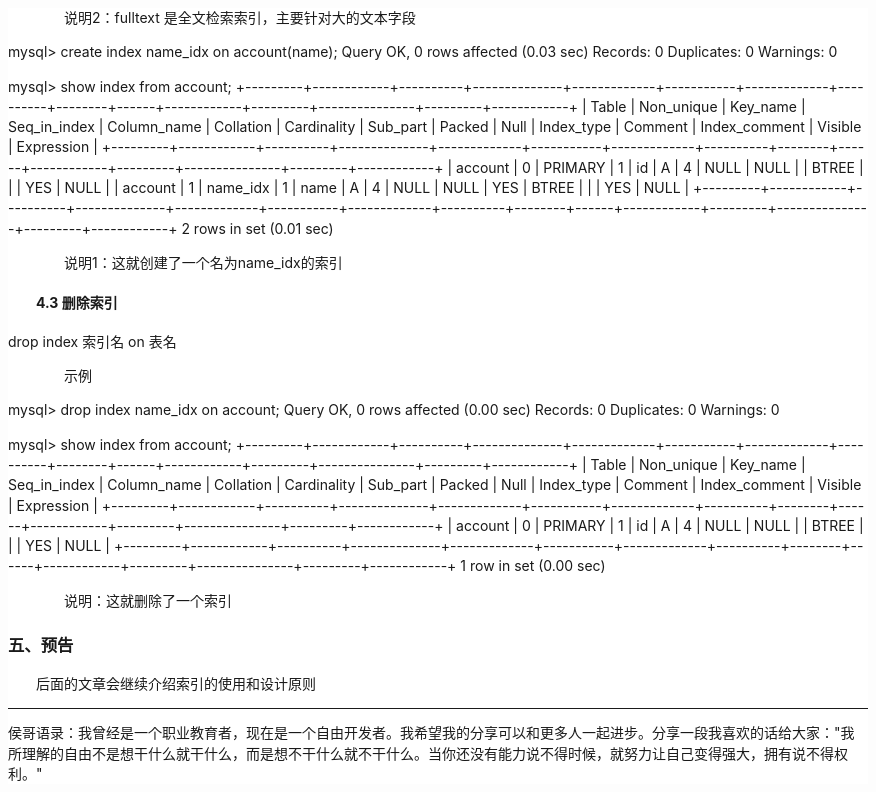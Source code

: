 　　　　说明2：fulltext 是全文检索索引，主要针对大的文本字段

mysql\> create index name\_idx on account(name);
Query OK, 0 rows affected (0.03 sec)
Records: 0  Duplicates: 0  Warnings: 0

mysql\> show index from account;
+\--\-------+------------+----------+--------------+-------------+-----------+-------------+----------+--------+------+------------+---------+---------------+---------+------------+
| Table   | Non\_unique | Key\_name | Seq\_in\_index | Column\_name | Collation | Cardinality | Sub\_part | Packed | Null | Index\_type | Comment | Index\_comment | Visible | Expression |
+\--\-------+------------+----------+--------------+-------------+-----------+-------------+----------+--------+------+------------+---------+---------------+---------+------------+
| account |          0 | PRIMARY  |            1 | id          | A         |           4 |     NULL |   NULL |      | BTREE      |         |               | YES     | NULL       |
| account |          1 | name\_idx |            1 | name        | A         |           4 |     NULL |   NULL | YES  | BTREE      |         |               | YES     | NULL       |
+\--\-------+------------+----------+--------------+-------------+-----------+-------------+----------+--------+------+------------+---------+---------------+---------+------------+
2 rows in set (0.01 sec)

　　　　说明1：这就创建了一个名为name\_idx的索引

#### 　　4.3 删除索引

drop index 索引名 on 表名

　　　　示例

mysql\> drop index name\_idx on account;
Query OK, 0 rows affected (0.00 sec)
Records: 0  Duplicates: 0  Warnings: 0

mysql\> show index from account;
+\--\-------+------------+----------+--------------+-------------+-----------+-------------+----------+--------+------+------------+---------+---------------+---------+------------+
| Table   | Non\_unique | Key\_name | Seq\_in\_index | Column\_name | Collation | Cardinality | Sub\_part | Packed | Null | Index\_type | Comment | Index\_comment | Visible | Expression |
+\--\-------+------------+----------+--------------+-------------+-----------+-------------+----------+--------+------+------------+---------+---------------+---------+------------+
| account |          0 | PRIMARY  |            1 | id          | A         |           4 |     NULL |   NULL |      | BTREE      |         |               | YES     | NULL       |
+\--\-------+------------+----------+--------------+-------------+-----------+-------------+----------+--------+------+------------+---------+---------------+---------+------------+
1 row in set (0.00 sec)

　　　　说明：这就删除了一个索引

### 五、预告

　　后面的文章会继续介绍索引的使用和设计原则

* * *

侯哥语录：我曾经是一个职业教育者，现在是一个自由开发者。我希望我的分享可以和更多人一起进步。分享一段我喜欢的话给大家："我所理解的自由不是想干什么就干什么，而是想不干什么就不干什么。当你还没有能力说不得时候，就努力让自己变得强大，拥有说不得权利。"